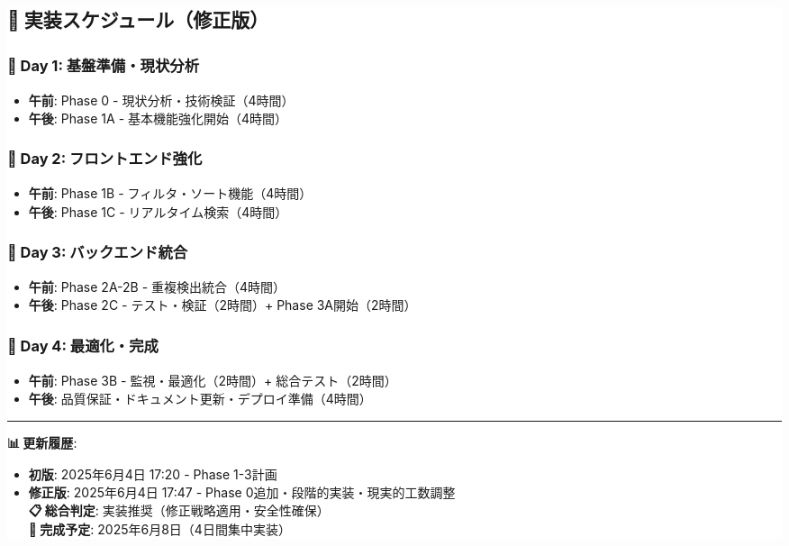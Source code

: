 
## 🔄 **実装スケジュール（修正版）**

### **📅 Day 1: 基盤準備・現状分析**
- **午前**: Phase 0 - 現状分析・技術検証（4時間）
- **午後**: Phase 1A - 基本機能強化開始（4時間）

### **📅 Day 2: フロントエンド強化**  
- **午前**: Phase 1B - フィルタ・ソート機能（4時間）
- **午後**: Phase 1C - リアルタイム検索（4時間）

### **📅 Day 3: バックエンド統合**
- **午前**: Phase 2A-2B - 重複検出統合（4時間）
- **午後**: Phase 2C - テスト・検証（2時間）+ Phase 3A開始（2時間）

### **📅 Day 4: 最適化・完成**
- **午前**: Phase 3B - 監視・最適化（2時間）+ 総合テスト（2時間）
- **午後**: 品質保証・ドキュメント更新・デプロイ準備（4時間）

---

**📊 更新履歴**:  
- **初版**: 2025年6月4日 17:20 - Phase 1-3計画  
- **修正版**: 2025年6月4日 17:47 - Phase 0追加・段階的実装・現実的工数調整  
**📋 総合判定**: 実装推奨（修正戦略適用・安全性確保）  
**🎯 完成予定**: 2025年6月8日（4日間集中実装） 